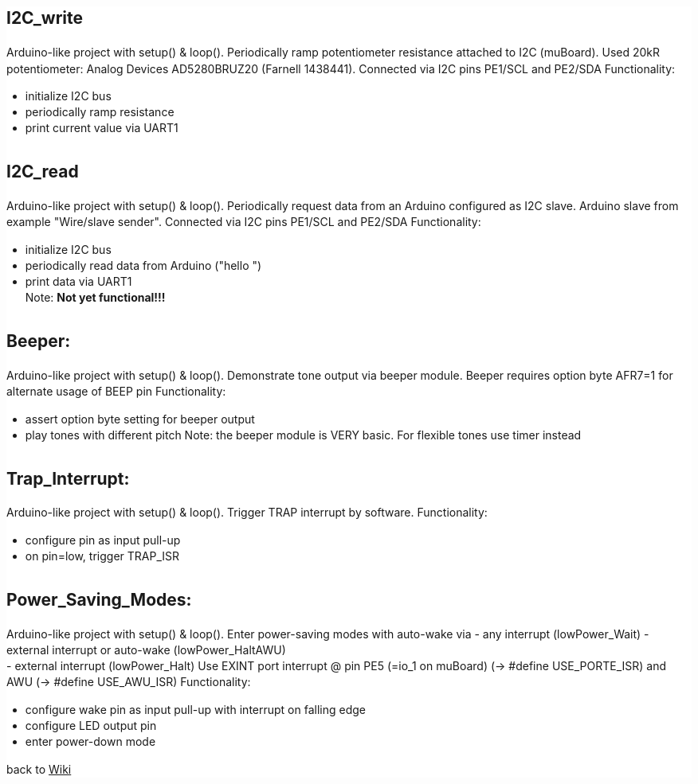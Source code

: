 
I2C_write
----------
  Arduino-like project with setup() & loop().
  Periodically ramp potentiometer resistance attached to I2C (muBoard).
  Used 20kR potentiometer: Analog Devices AD5280BRUZ20 (Farnell 1438441).
  Connected via I2C pins PE1/SCL and PE2/SDA
  Functionality:
  - initialize I2C bus
  - periodically ramp resistance
  - print current value via UART1  


I2C_read
----------
  Arduino-like project with setup() & loop().
  Periodically request data from an Arduino configured as I2C slave.
  Arduino slave from example "Wire/slave sender".
  Connected via I2C pins PE1/SCL and PE2/SDA
  Functionality:
  - initialize I2C bus
  - periodically read data from Arduino ("hello ")
  - print data via UART1  
  Note: **Not yet functional!!!**


Beeper:
----------
  Arduino-like project with setup() & loop(). 
  Demonstrate tone output via beeper module.
  Beeper requires option byte AFR7=1 for alternate usage of BEEP pin 
  Functionality:
  - assert option byte setting for beeper output 
  - play tones with different pitch
  Note: the beeper module is VERY basic. For flexible tones use timer instead 


Trap_Interrupt:
----------
  Arduino-like project with setup() & loop(). 
  Trigger TRAP interrupt by software. 
  Functionality:
  - configure pin as input pull-up
  - on pin=low, trigger TRAP_ISR


Power_Saving_Modes:
----------
  Arduino-like project with setup() & loop(). 
  Enter power-saving modes with auto-wake via 
    - any interrupt (lowPower_Wait)
    - external interrupt or auto-wake (lowPower_HaltAWU)  
    - external interrupt (lowPower_Halt)
  Use EXINT port interrupt @ pin PE5 (=io_1 on muBoard)
  (-> #define USE_PORTE_ISR) and AWU (-> #define USE_AWU_ISR)
  Functionality:
  - configure wake pin as input pull-up with interrupt on falling edge
  - configure LED output pin
  - enter power-down mode


back to [Wiki](https://github.com/gicking/STM8_templates/wiki)

